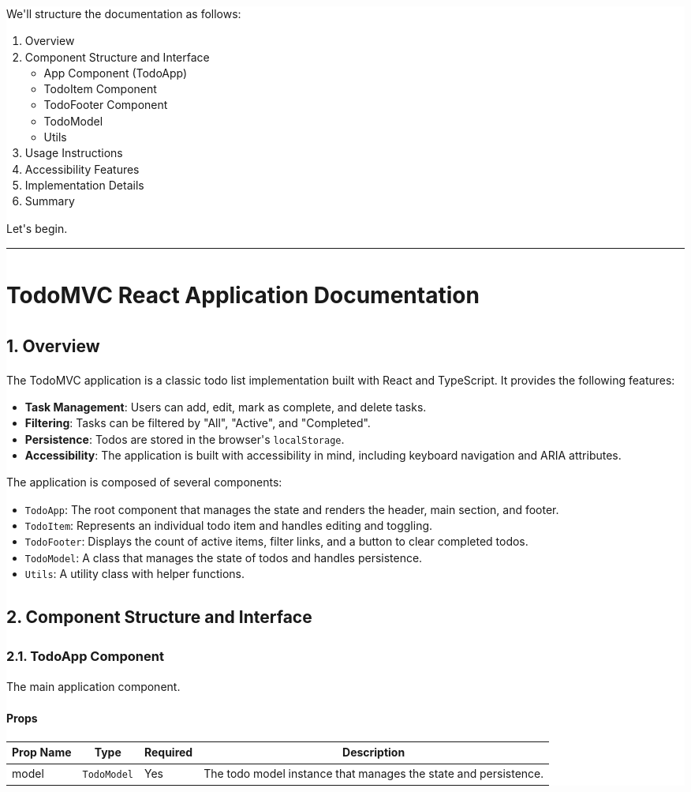 We'll structure the documentation as follows:

1. Overview
2. Component Structure and Interface
   - App Component (TodoApp)
   - TodoItem Component
   - TodoFooter Component
   - TodoModel
   - Utils
3. Usage Instructions
4. Accessibility Features
5. Implementation Details
6. Summary

Let's begin.

---

# TodoMVC React Application Documentation

## 1. Overview

The TodoMVC application is a classic todo list implementation built with React and TypeScript. It provides the following features:

- **Task Management**: Users can add, edit, mark as complete, and delete tasks.
- **Filtering**: Tasks can be filtered by "All", "Active", and "Completed".
- **Persistence**: Todos are stored in the browser's `localStorage`.
- **Accessibility**: The application is built with accessibility in mind, including keyboard navigation and ARIA attributes.

The application is composed of several components:

- `TodoApp`: The root component that manages the state and renders the header, main section, and footer.
- `TodoItem`: Represents an individual todo item and handles editing and toggling.
- `TodoFooter`: Displays the count of active items, filter links, and a button to clear completed todos.
- `TodoModel`: A class that manages the state of todos and handles persistence.
- `Utils`: A utility class with helper functions.

## 2. Component Structure and Interface

### 2.1. TodoApp Component

The main application component.

#### Props
| Prop Name | Type | Required | Description |
|-----------|------|----------|-------------|
| model | `TodoModel` | Yes | The todo model instance that manages the state and persistence. |
